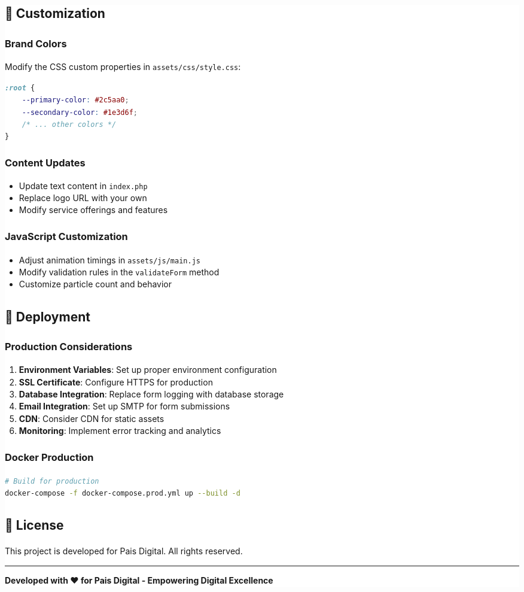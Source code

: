 ## 🎨 Customization

### **Brand Colors**
Modify the CSS custom properties in `assets/css/style.css`:
```css
:root {
    --primary-color: #2c5aa0;
    --secondary-color: #1e3d6f;
    /* ... other colors */
}
```

### **Content Updates**
- Update text content in `index.php`
- Replace logo URL with your own
- Modify service offerings and features

### **JavaScript Customization**
- Adjust animation timings in `assets/js/main.js`
- Modify validation rules in the `validateForm` method
- Customize particle count and behavior

## 🚀 Deployment

### **Production Considerations**
1. **Environment Variables**: Set up proper environment configuration
2. **SSL Certificate**: Configure HTTPS for production
3. **Database Integration**: Replace form logging with database storage
4. **Email Integration**: Set up SMTP for form submissions
5. **CDN**: Consider CDN for static assets
6. **Monitoring**: Implement error tracking and analytics

### **Docker Production**
```bash
# Build for production
docker-compose -f docker-compose.prod.yml up --build -d
```

## 📄 License

This project is developed for Pais Digital. All rights reserved.

---

**Developed with ❤️ for Pais Digital - Empowering Digital Excellence** 